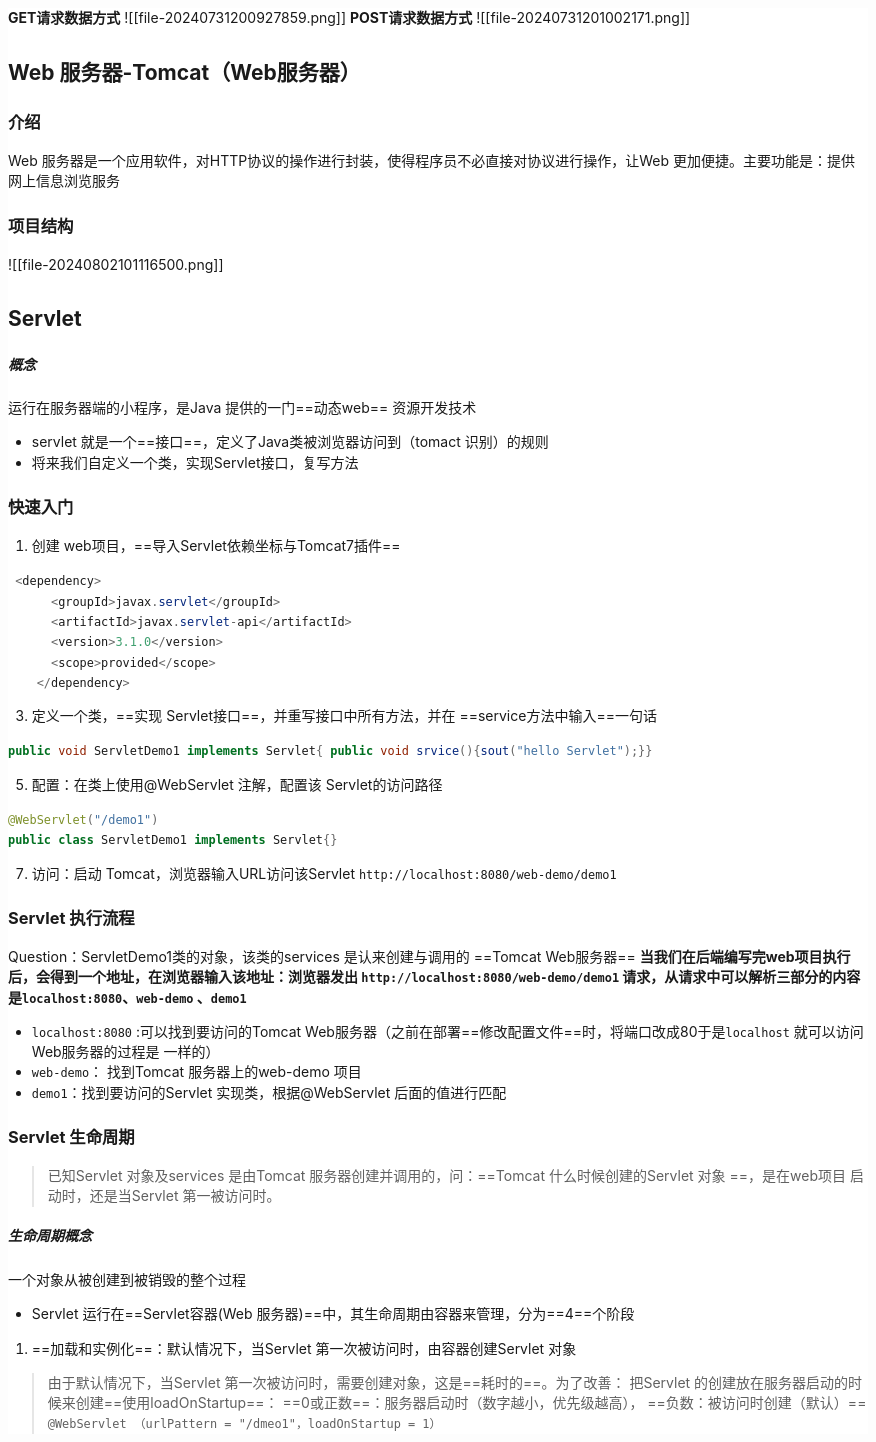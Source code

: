 **GET请求数据方式**
![[file-20240731200927859.png]]
**POST请求数据方式**
![[file-20240731201002171.png]]
## Web 服务器-Tomcat（Web服务器）

### 介绍
Web 服务器是一个应用软件，对HTTP协议的操作进行封装，使得程序员不必直接对协议进行操作，让Web 更加便捷。主要功能是：提供网上信息浏览服务
### 项目结构
![[file-20240802101116500.png]]
## Servlet
##### 概念
运行在服务器端的小程序，是Java 提供的一门==动态web== 资源开发技术
- servlet 就是一个==接口==，定义了Java类被浏览器访问到（tomact 识别）的规则 
- 将来我们自定义一个类，实现Servlet接口，复写方法

### 快速入门
1. 创建 web项目，==导入Servlet依赖坐标与Tomcat7插件==
```java
 <dependency>
      <groupId>javax.servlet</groupId>
      <artifactId>javax.servlet-api</artifactId>
      <version>3.1.0</version>
      <scope>provided</scope>
    </dependency>
```
3. 定义一个类，==实现 Servlet接口==，并重写接口中所有方法，并在 ==service方法中输入==一句话
```java
public void ServletDemo1 implements Servlet{ public void srvice(){sout("hello Servlet");}}
```
5. 配置：在类上使用@WebServlet 注解，配置该 Servlet的访问路径
```java
@WebServlet("/demo1")
public class ServletDemo1 implements Servlet{}
```
7. 访问：启动 Tomcat，浏览器输入URL访问该Servlet
`http://localhost:8080/web-demo/demo1`
### Servlet 执行流程
Question：ServletDemo1类的对象，该类的services 是认来创建与调用的
==Tomcat Web服务器==
**当我们在后端编写完web项目执行后，会得到一个地址，在浏览器输入该地址：浏览器发出 `http://localhost:8080/web-demo/demo1` 请求，从请求中可以解析三部分的内容是`localhost:8080`、`web-demo` 、`demo1`**
- `localhost:8080` :可以找到要访问的Tomcat Web服务器（之前在部署==修改配置文件==时，将端口改成80于是`localhost` 就可以访问Web服务器的过程是 一样的）
- `web-demo`： 找到Tomcat 服务器上的web-demo 项目
- `demo1`：找到要访问的Servlet 实现类，根据@WebServlet 后面的值进行匹配
### Servlet 生命周期
>已知Servlet 对象及services 是由Tomcat 服务器创建并调用的，问：==Tomcat 什么时候创建的Servlet 对象 ==，是在web项目 启动时，还是当Servlet 第一被访问时。
##### 生命周期概念
一个对象从被创建到被销毁的整个过程
- Servlet 运行在==Servlet容器(Web 服务器)==中，其生命周期由容器来管理，分为==4==个阶段
1. ==加载和实例化==：默认情况下，当Servlet 第一次被访问时，由容器创建Servlet 对象
>由于默认情况下，当Servlet 第一次被访问时，需要创建对象，这是==耗时的==。为了改善：
>把Servlet 的创建放在服务器启动的时候来创建==使用loadOnStartup==：
>==0或正数==：服务器启动时（数字越小，优先级越高）， ==负数：被访问时创建（默认）==
>`@WebServlet （urlPattern = "/dmeo1"，loadOnStartup = 1）`
